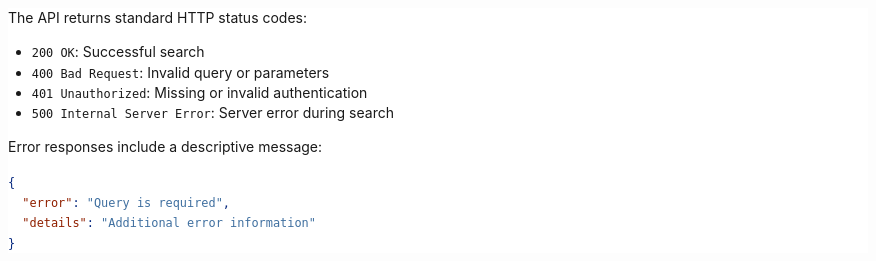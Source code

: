 The API returns standard HTTP status codes:

- `200 OK`: Successful search
- `400 Bad Request`: Invalid query or parameters
- `401 Unauthorized`: Missing or invalid authentication
- `500 Internal Server Error`: Server error during search

Error responses include a descriptive message:

```json
{
  "error": "Query is required",
  "details": "Additional error information"
}
```